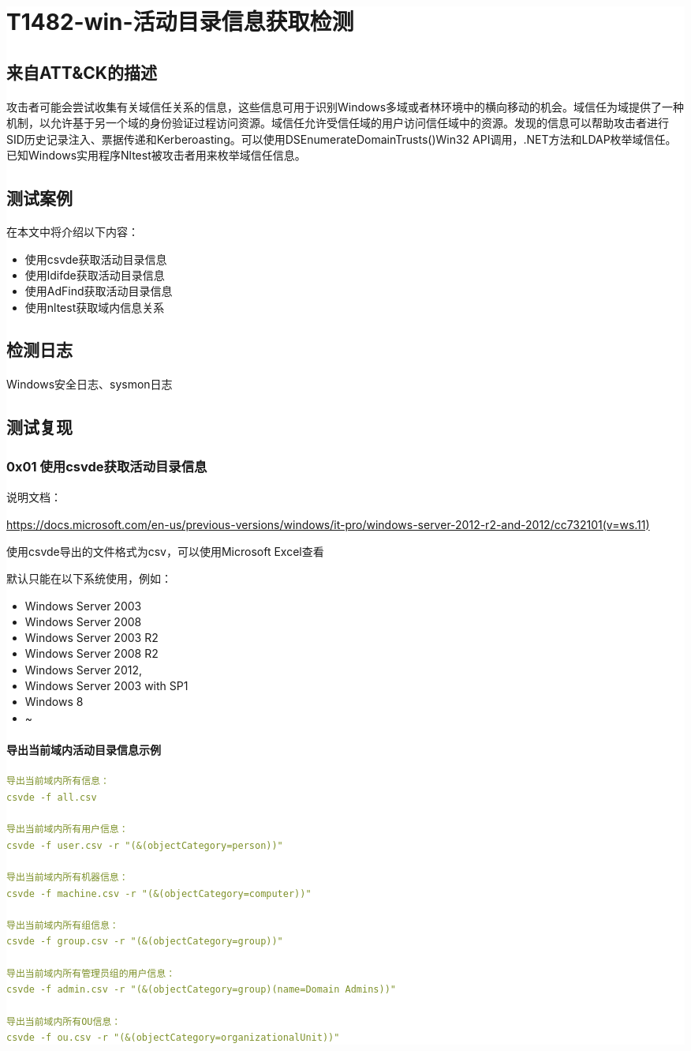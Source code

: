 # T1482-win-活动目录信息获取检测

## 来自ATT&CK的描述

攻击者可能会尝试收集有关域信任关系的信息，这些信息可用于识别Windows多域或者林环境中的横向移动的机会。域信任为域提供了一种机制，以允许基于另一个域的身份验证过程访问资源。域信任允许受信任域的用户访问信任域中的资源。发现的信息可以帮助攻击者进行SID历史记录注入、票据传递和Kerberoasting。可以使用DSEnumerateDomainTrusts()Win32 API调用，.NET方法和LDAP枚举域信任。已知Windows实用程序Nltest被攻击者用来枚举域信任信息。

## 测试案例

在本文中将介绍以下内容：

- 使用csvde获取活动目录信息
- 使用ldifde获取活动目录信息
- 使用AdFind获取活动目录信息
- 使用nltest获取域内信息关系

## 检测日志

Windows安全日志、sysmon日志

## 测试复现

### 0x01 使用csvde获取活动目录信息

说明文档：

<https://docs.microsoft.com/en-us/previous-versions/windows/it-pro/windows-server-2012-r2-and-2012/cc732101(v=ws.11)>

使用csvde导出的文件格式为csv，可以使用Microsoft Excel查看

默认只能在以下系统使用，例如：

- Windows Server 2003
- Windows Server 2008
- Windows Server 2003 R2
- Windows Server 2008 R2
- Windows Server 2012,
- Windows Server 2003 with SP1
- Windows 8
- ~

#### 导出当前域内活动目录信息示例

```yml
导出当前域内所有信息：
csvde -f all.csv

导出当前域内所有用户信息：
csvde -f user.csv -r "(&(objectCategory=person))"

导出当前域内所有机器信息：
csvde -f machine.csv -r "(&(objectCategory=computer))"

导出当前域内所有组信息：
csvde -f group.csv -r "(&(objectCategory=group))"

导出当前域内所有管理员组的用户信息：
csvde -f admin.csv -r "(&(objectCategory=group)(name=Domain Admins))"

导出当前域内所有OU信息：
csvde -f ou.csv -r "(&(objectCategory=organizationalUnit))"

```